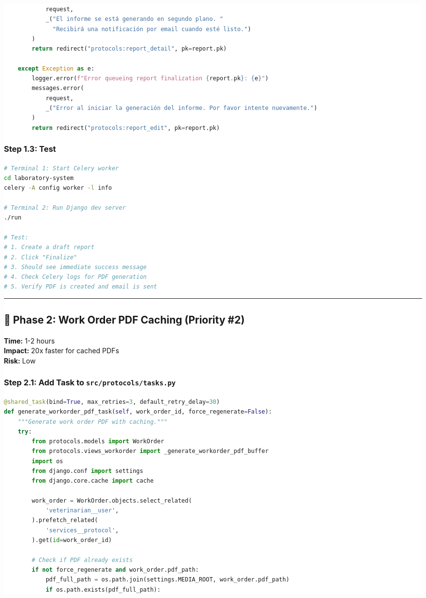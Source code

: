 ```python
            request,
            _("El informe se está generando en segundo plano. "
              "Recibirá una notificación por email cuando esté listo.")
        )
        return redirect("protocols:report_detail", pk=report.pk)
        
    except Exception as e:
        logger.error(f"Error queueing report finalization {report.pk}: {e}")
        messages.error(
            request,
            _("Error al iniciar la generación del informe. Por favor intente nuevamente.")
        )
        return redirect("protocols:report_edit", pk=report.pk)
```

### Step 1.3: Test

```bash
# Terminal 1: Start Celery worker
cd laboratory-system
celery -A config worker -l info

# Terminal 2: Run Django dev server
./run

# Test:
# 1. Create a draft report
# 2. Click "Finalize"
# 3. Should see immediate success message
# 4. Check Celery logs for PDF generation
# 5. Verify PDF is created and email is sent
```

---

## 🎯 Phase 2: Work Order PDF Caching (Priority #2)

**Time:** 1-2 hours  
**Impact:** 20x faster for cached PDFs  
**Risk:** Low

### Step 2.1: Add Task to `src/protocols/tasks.py`

```python
@shared_task(bind=True, max_retries=3, default_retry_delay=30)
def generate_workorder_pdf_task(self, work_order_id, force_regenerate=False):
    """Generate work order PDF with caching."""
    try:
        from protocols.models import WorkOrder
        from protocols.views_workorder import _generate_workorder_pdf_buffer
        import os
        from django.conf import settings
        from django.core.cache import cache
        
        work_order = WorkOrder.objects.select_related(
            'veterinarian__user',
        ).prefetch_related(
            'services__protocol',
        ).get(id=work_order_id)
        
        # Check if PDF already exists
        if not force_regenerate and work_order.pdf_path:
            pdf_full_path = os.path.join(settings.MEDIA_ROOT, work_order.pdf_path)
            if os.path.exists(pdf_full_path):
```